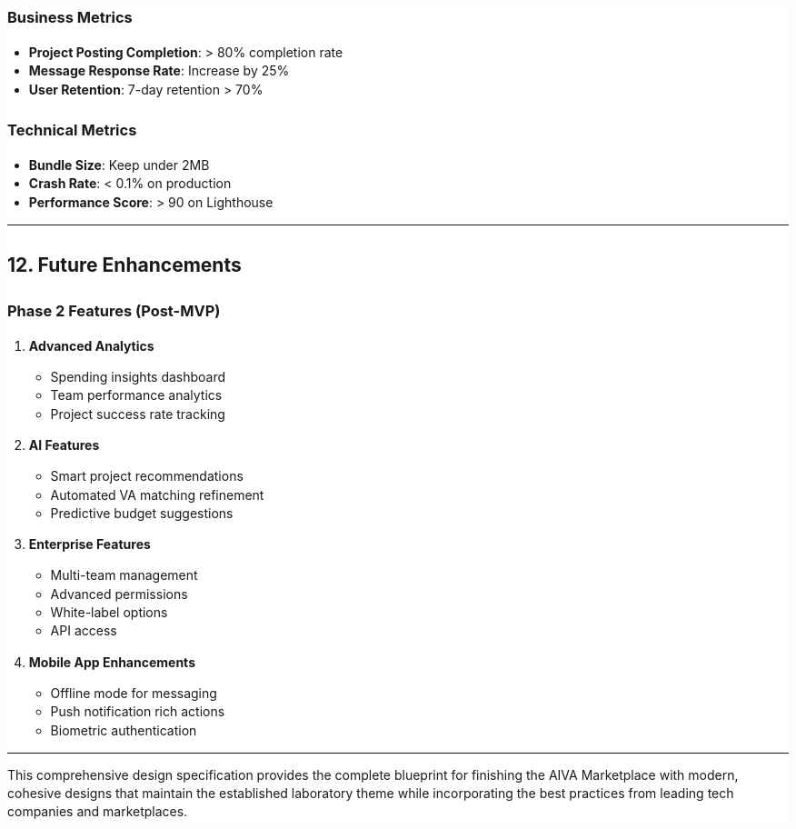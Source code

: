 ### Business Metrics
- **Project Posting Completion**: > 80% completion rate
- **Message Response Rate**: Increase by 25%
- **User Retention**: 7-day retention > 70%

### Technical Metrics
- **Bundle Size**: Keep under 2MB
- **Crash Rate**: < 0.1% on production
- **Performance Score**: > 90 on Lighthouse

---

## 12. Future Enhancements

### Phase 2 Features (Post-MVP)
1. **Advanced Analytics**
   - Spending insights dashboard
   - Team performance analytics
   - Project success rate tracking

2. **AI Features**
   - Smart project recommendations
   - Automated VA matching refinement
   - Predictive budget suggestions

3. **Enterprise Features**
   - Multi-team management
   - Advanced permissions
   - White-label options
   - API access

4. **Mobile App Enhancements**
   - Offline mode for messaging
   - Push notification rich actions
   - Biometric authentication

---

This comprehensive design specification provides the complete blueprint for finishing the AIVA Marketplace with modern, cohesive designs that maintain the established laboratory theme while incorporating the best practices from leading tech companies and marketplaces.